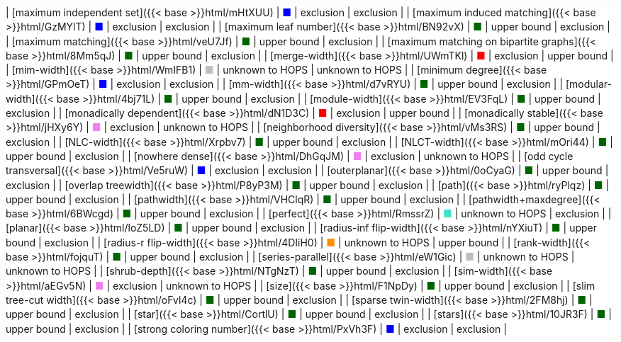 | [maximum independent set]({{< base >}}html/mHtXUU) | <span style="display:none">blue</span><span style="color:#0000ff">■</span> | exclusion | exclusion |
| [maximum induced matching]({{< base >}}html/GzMYlT) | <span style="display:none">blue</span><span style="color:#0000ff">■</span> | exclusion | exclusion |
| [maximum leaf number]({{< base >}}html/BN92vX) | <span style="display:none">green</span><span style="color:#006400">■</span> | upper bound | exclusion |
| [maximum matching]({{< base >}}html/veU7Jf) | <span style="display:none">green</span><span style="color:#006400">■</span> | upper bound | exclusion |
| [maximum matching on bipartite graphs]({{< base >}}html/8Mm5qJ) | <span style="display:none">green</span><span style="color:#006400">■</span> | upper bound | exclusion |
| [merge-width]({{< base >}}html/UWmTKl) | <span style="display:none">red</span><span style="color:#ff0000">■</span> | exclusion | upper bound |
| [mim-width]({{< base >}}html/WmIFB1) | <span style="display:none">gray</span><span style="color:#bebebe">■</span> | unknown to HOPS | unknown to HOPS |
| [minimum degree]({{< base >}}html/GPmOeT) | <span style="display:none">blue</span><span style="color:#0000ff">■</span> | exclusion | exclusion |
| [mm-width]({{< base >}}html/d7vRYU) | <span style="display:none">green</span><span style="color:#006400">■</span> | upper bound | exclusion |
| [modular-width]({{< base >}}html/4bj71L) | <span style="display:none">green</span><span style="color:#006400">■</span> | upper bound | exclusion |
| [module-width]({{< base >}}html/EV3FqL) | <span style="display:none">green</span><span style="color:#006400">■</span> | upper bound | exclusion |
| [monadically dependent]({{< base >}}html/dN1D3C) | <span style="display:none">red</span><span style="color:#ff0000">■</span> | exclusion | upper bound |
| [monadically stable]({{< base >}}html/jHXy6Y) | <span style="display:none">magenta</span><span style="color:#ee82ee">■</span> | exclusion | unknown to HOPS |
| [neighborhood diversity]({{< base >}}html/vMs3RS) | <span style="display:none">green</span><span style="color:#006400">■</span> | upper bound | exclusion |
| [NLC-width]({{< base >}}html/Xrpbv7) | <span style="display:none">green</span><span style="color:#006400">■</span> | upper bound | exclusion |
| [NLCT-width]({{< base >}}html/mOri44) | <span style="display:none">green</span><span style="color:#006400">■</span> | upper bound | exclusion |
| [nowhere dense]({{< base >}}html/DhGqJM) | <span style="display:none">magenta</span><span style="color:#ee82ee">■</span> | exclusion | unknown to HOPS |
| [odd cycle transversal]({{< base >}}html/Ve5ruW) | <span style="display:none">blue</span><span style="color:#0000ff">■</span> | exclusion | exclusion |
| [outerplanar]({{< base >}}html/0oCyaG) | <span style="display:none">green</span><span style="color:#006400">■</span> | upper bound | exclusion |
| [overlap treewidth]({{< base >}}html/P8yP3M) | <span style="display:none">green</span><span style="color:#006400">■</span> | upper bound | exclusion |
| [path]({{< base >}}html/ryPlqz) | <span style="display:none">green</span><span style="color:#006400">■</span> | upper bound | exclusion |
| [pathwidth]({{< base >}}html/VHClqR) | <span style="display:none">green</span><span style="color:#006400">■</span> | upper bound | exclusion |
| [pathwidth+maxdegree]({{< base >}}html/6BWcgd) | <span style="display:none">green</span><span style="color:#006400">■</span> | upper bound | exclusion |
| [perfect]({{< base >}}html/RmssrZ) | <span style="display:none">cyan</span><span style="color:#40e0d0">■</span> | unknown to HOPS | exclusion |
| [planar]({{< base >}}html/loZ5LD) | <span style="display:none">green</span><span style="color:#006400">■</span> | upper bound | exclusion |
| [radius-inf flip-width]({{< base >}}html/nYXiuT) | <span style="display:none">green</span><span style="color:#006400">■</span> | upper bound | exclusion |
| [radius-r flip-width]({{< base >}}html/4DIiH0) | <span style="display:none">orange</span><span style="color:#ff8c00">■</span> | unknown to HOPS | upper bound |
| [rank-width]({{< base >}}html/fojquT) | <span style="display:none">green</span><span style="color:#006400">■</span> | upper bound | exclusion |
| [series-parallel]({{< base >}}html/eW1Gic) | <span style="display:none">gray</span><span style="color:#bebebe">■</span> | unknown to HOPS | unknown to HOPS |
| [shrub-depth]({{< base >}}html/NTgNzT) | <span style="display:none">green</span><span style="color:#006400">■</span> | upper bound | exclusion |
| [sim-width]({{< base >}}html/aEGv5N) | <span style="display:none">magenta</span><span style="color:#ee82ee">■</span> | exclusion | unknown to HOPS |
| [size]({{< base >}}html/F1NpDy) | <span style="display:none">green</span><span style="color:#006400">■</span> | upper bound | exclusion |
| [slim tree-cut width]({{< base >}}html/oFvl4c) | <span style="display:none">green</span><span style="color:#006400">■</span> | upper bound | exclusion |
| [sparse twin-width]({{< base >}}html/2FM8hj) | <span style="display:none">green</span><span style="color:#006400">■</span> | upper bound | exclusion |
| [star]({{< base >}}html/CortlU) | <span style="display:none">green</span><span style="color:#006400">■</span> | upper bound | exclusion |
| [stars]({{< base >}}html/10JR3F) | <span style="display:none">green</span><span style="color:#006400">■</span> | upper bound | exclusion |
| [strong coloring number]({{< base >}}html/PxVh3F) | <span style="display:none">blue</span><span style="color:#0000ff">■</span> | exclusion | exclusion |